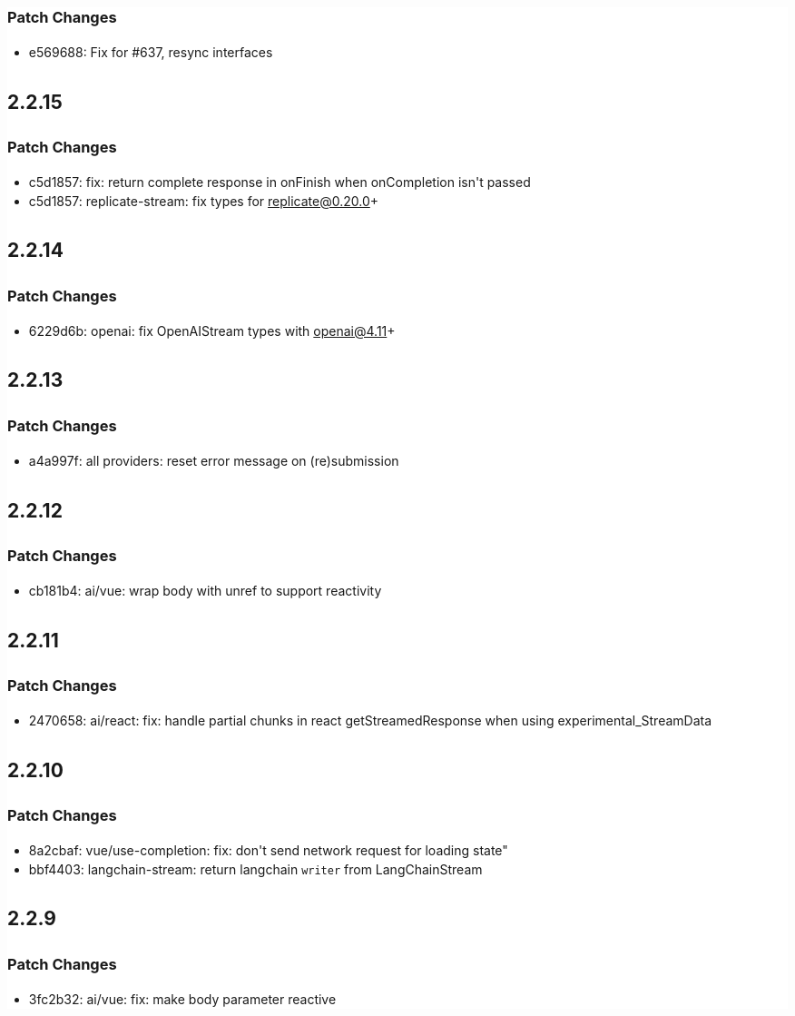 ### Patch Changes

- e569688: Fix for #637, resync interfaces

## 2.2.15

### Patch Changes

- c5d1857: fix: return complete response in onFinish when onCompletion isn't passed
- c5d1857: replicate-stream: fix types for replicate@0.20.0+

## 2.2.14

### Patch Changes

- 6229d6b: openai: fix OpenAIStream types with openai@4.11+

## 2.2.13

### Patch Changes

- a4a997f: all providers: reset error message on (re)submission

## 2.2.12

### Patch Changes

- cb181b4: ai/vue: wrap body with unref to support reactivity

## 2.2.11

### Patch Changes

- 2470658: ai/react: fix: handle partial chunks in react getStreamedResponse when using experimental_StreamData

## 2.2.10

### Patch Changes

- 8a2cbaf: vue/use-completion: fix: don't send network request for loading state"
- bbf4403: langchain-stream: return langchain `writer` from LangChainStream

## 2.2.9

### Patch Changes

- 3fc2b32: ai/vue: fix: make body parameter reactive
